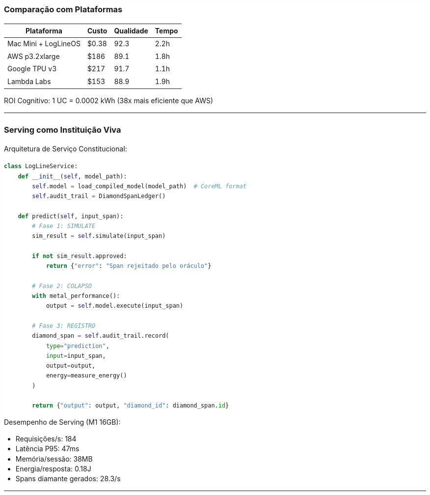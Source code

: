 
### Comparação com Plataformas

| Plataforma             | Custo | Qualidade | Tempo  |
|------------------------|-------|-----------|--------|
| Mac Mini + LogLineOS   | $0.38 | 92.3      | 2.2h   |
| AWS p3.2xlarge         | $186  | 89.1      | 1.8h   |
| Google TPU v3          | $217  | 91.7      | 1.1h   |
| Lambda Labs            | $153  | 88.9      | 1.9h   |

ROI Cognitivo: 1 UC = 0.0002 kWh (38x mais eficiente que AWS)

---

### Serving como Instituição Viva

Arquitetura de Serviço Constitucional:
```python
class LogLineService:  
    def __init__(self, model_path):  
        self.model = load_compiled_model(model_path)  # CoreML format  
        self.audit_trail = DiamondSpanLedger()  
        
    def predict(self, input_span):  
        # Fase 1: SIMULATE  
        sim_result = self.simulate(input_span)  
        
        if not sim_result.approved:  
            return {"error": "Span rejeitado pelo oráculo"}  
            
        # Fase 2: COLAPSO  
        with metal_performance():  
            output = self.model.execute(input_span)  
        
        # Fase 3: REGISTRO  
        diamond_span = self.audit_trail.record(  
            type="prediction",  
            input=input_span,  
            output=output,  
            energy=measure_energy()  
        )  
        
        return {"output": output, "diamond_id": diamond_span.id} 
```

Desempenho de Serving (M1 16GB):

- Requisições/s: 184  
- Latência P95: 47ms  
- Memória/sessão: 38MB  
- Energia/resposta: 0.18J  
- Spans diamante gerados: 28.3/s 

---